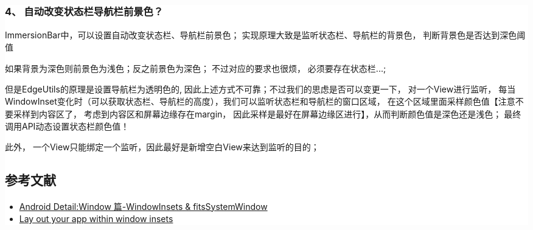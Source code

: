 

### 4、 自动改变状态栏导航栏前景色？

ImmersionBar中，可以设置自动改变状态栏、导航栏前景色； 实现原理大致是监听状态栏、导航栏的背景色， 判断背景色是否达到深色阈值

如果背景为深色则前景色为浅色；反之前景色为深色； 不过对应的要求也很烦， 必须要存在状态栏...;

但是EdgeUtils的原理是设置导航栏为透明色的, 因此上述方式不可靠；不过我们的思虑是否可以变更一下， 对一个View进行监听， 每当WindowInset变化时（可以获取状态栏、导航栏的高度），我们可以监听状态栏和导航栏的窗口区域， 在这个区域里面采样颜色值【注意不要采样到内容区了， 考虑到内容区和屏幕边缘存在margin， 因此采样是最好在屏幕边缘区进行】，从而判断颜色值是深色还是浅色； 最终调用API动态设置状态栏颜色值！



此外， 一个View只能绑定一个监听，因此最好是新增空白View来达到监听的目的；



## 参考文献

- [Android Detail:Window 篇-WindowInsets & fitsSystemWindow](https://juejin.cn/post/7038422081528135687)
- [Lay out your app within window insets](https://developer.android.com/develop/ui/views/layout/insets)
